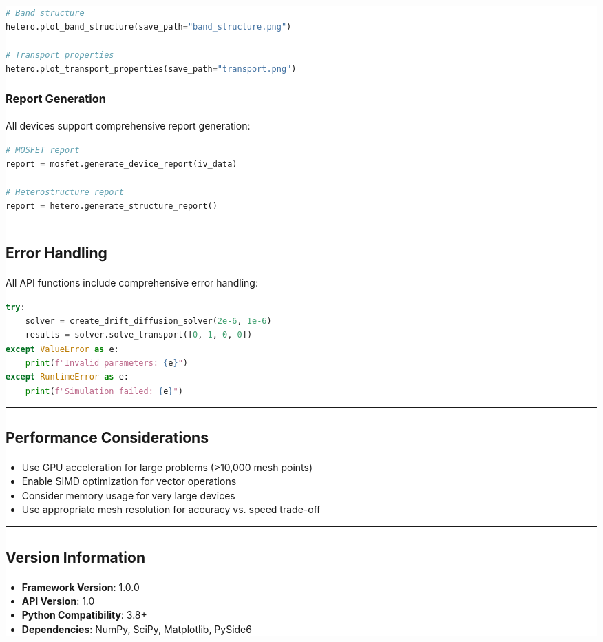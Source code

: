 ```python
# Band structure
hetero.plot_band_structure(save_path="band_structure.png")

# Transport properties
hetero.plot_transport_properties(save_path="transport.png")
```

### Report Generation

All devices support comprehensive report generation:

```python
# MOSFET report
report = mosfet.generate_device_report(iv_data)

# Heterostructure report
report = hetero.generate_structure_report()
```

---

## Error Handling

All API functions include comprehensive error handling:

```python
try:
    solver = create_drift_diffusion_solver(2e-6, 1e-6)
    results = solver.solve_transport([0, 1, 0, 0])
except ValueError as e:
    print(f"Invalid parameters: {e}")
except RuntimeError as e:
    print(f"Simulation failed: {e}")
```

---

## Performance Considerations

- Use GPU acceleration for large problems (>10,000 mesh points)
- Enable SIMD optimization for vector operations
- Consider memory usage for very large devices
- Use appropriate mesh resolution for accuracy vs. speed trade-off

---

## Version Information

- **Framework Version**: 1.0.0
- **API Version**: 1.0
- **Python Compatibility**: 3.8+
- **Dependencies**: NumPy, SciPy, Matplotlib, PySide6
